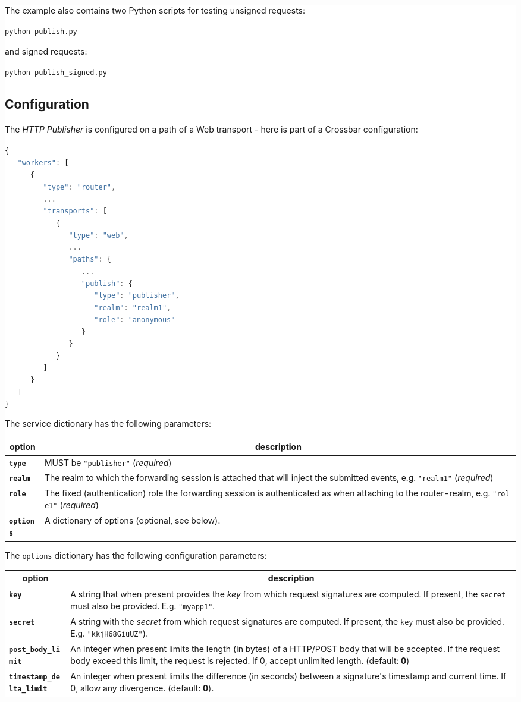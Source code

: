The example also contains two Python scripts for testing unsigned requests:

```console
python publish.py
```

and signed requests:

```console
python publish_signed.py
```

## Configuration

The *HTTP Publisher* is configured on a path of a Web transport - here is part of a Crossbar configuration:

```javascript
{
   "workers": [
      {
         "type": "router",
         ...
         "transports": [
            {
               "type": "web",
               ...
               "paths": {
                  ...
                  "publish": {
                     "type": "publisher",
                     "realm": "realm1",
                     "role": "anonymous"
                  }
               }
            }
         ]
      }
   ]
}
```

The service dictionary has the following parameters:

option | description
---|---
**`type`** | MUST be `"publisher"` (*required*)
**`realm`** | The realm to which the forwarding session is attached that will inject the submitted events, e.g. `"realm1"` (*required*)
**`role`** | The fixed (authentication) role the forwarding session is authenticated as when attaching to the router-realm, e.g. `"role1"` (*required*)
**`options`** | A dictionary of options (optional, see below).

The `options` dictionary has the following configuration parameters:

option | description
---|---
**`key`** | A string that when present provides the *key* from which request signatures are computed. If present, the `secret` must also be provided. E.g. `"myapp1"`.
**`secret`** | A string with the *secret* from which request signatures are computed. If present, the `key` must also be provided. E.g. `"kkjH68GiuUZ"`).
**`post_body_limit`** | An integer when present limits the length (in bytes) of a HTTP/POST body that will be accepted. If the request body exceed this limit, the request is rejected. If 0, accept unlimited length. (default: **0**)
**`timestamp_delta_limit`** | An integer when present limits the difference (in seconds) between a signature's timestamp and current time. If 0, allow any divergence. (default: **0**).